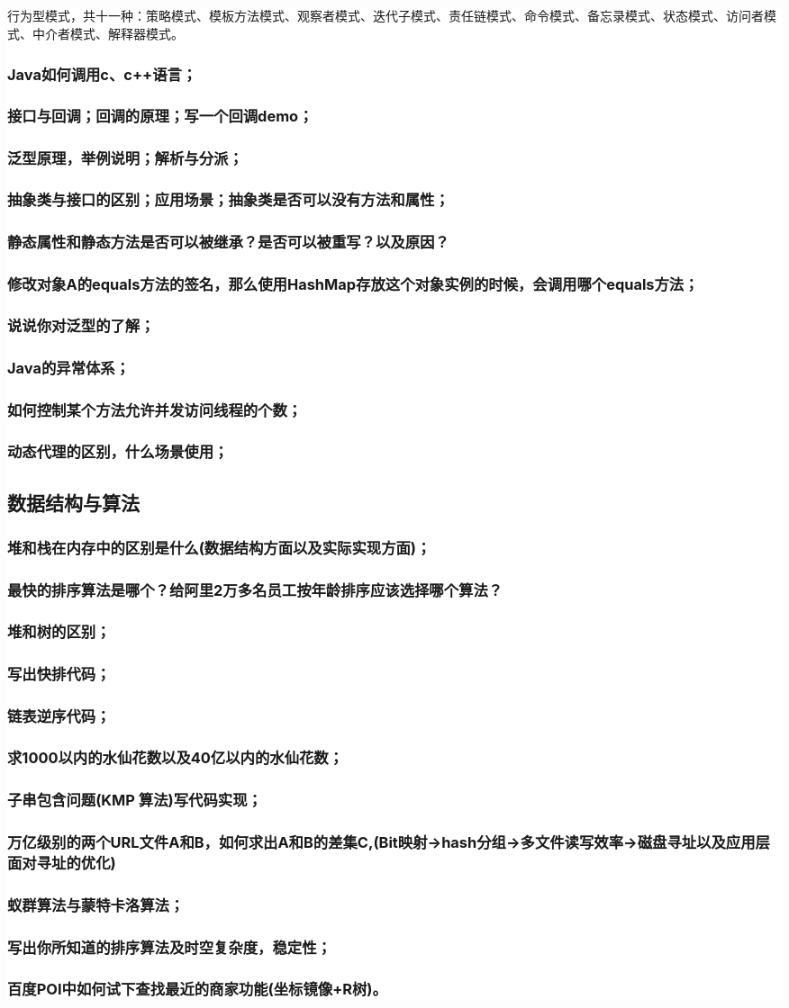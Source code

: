 行为型模式，共十一种：策略模式、模板方法模式、观察者模式、迭代子模式、责任链模式、命令模式、备忘录模式、状态模式、访问者模式、中介者模式、解释器模式。

### Java如何调用c、c++语言；

### 接口与回调；回调的原理；写一个回调demo；

### 泛型原理，举例说明；解析与分派；

### 抽象类与接口的区别；应用场景；抽象类是否可以没有方法和属性；

### 静态属性和静态方法是否可以被继承？是否可以被重写？以及原因？

### 修改对象A的equals方法的签名，那么使用HashMap存放这个对象实例的时候，会调用哪个equals方法；

### 说说你对泛型的了解；

### Java的异常体系；

### 如何控制某个方法允许并发访问线程的个数；

### 动态代理的区别，什么场景使用；

## 数据结构与算法

### 堆和栈在内存中的区别是什么(数据结构方面以及实际实现方面)；

### 最快的排序算法是哪个？给阿里2万多名员工按年龄排序应该选择哪个算法？

### 堆和树的区别；

### 写出快排代码；

### 链表逆序代码；

### 求1000以内的水仙花数以及40亿以内的水仙花数；

### 子串包含问题(KMP 算法)写代码实现；

### 万亿级别的两个URL文件A和B，如何求出A和B的差集C,(Bit映射->hash分组->多文件读写效率->磁盘寻址以及应用层面对寻址的优化)

### 蚁群算法与蒙特卡洛算法；

### 写出你所知道的排序算法及时空复杂度，稳定性；

### 百度POI中如何试下查找最近的商家功能(坐标镜像+R树)。
